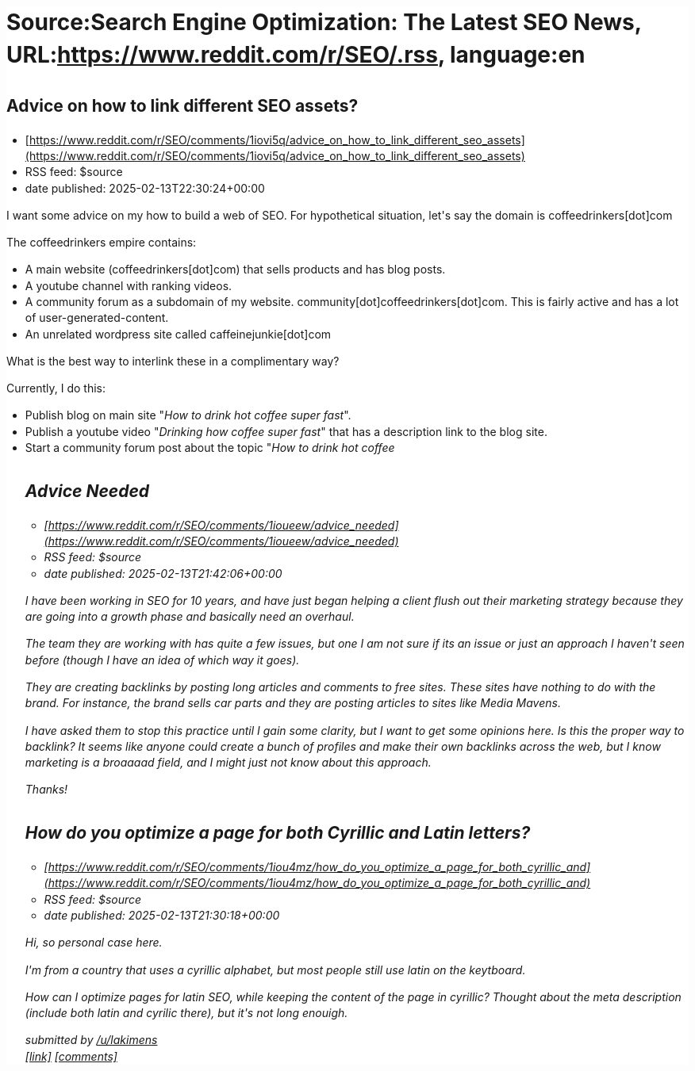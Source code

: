 # Source:Search Engine Optimization: The Latest SEO News, URL:https://www.reddit.com/r/SEO/.rss, language:en

## Advice on how to link different SEO assets?
 - [https://www.reddit.com/r/SEO/comments/1iovi5q/advice_on_how_to_link_different_seo_assets](https://www.reddit.com/r/SEO/comments/1iovi5q/advice_on_how_to_link_different_seo_assets)
 - RSS feed: $source
 - date published: 2025-02-13T22:30:24+00:00

<div class="md"><p>I want some advice on my how to build a web of SEO. For hypothetical situation, let&#39;s say the domain is coffeedrinkers[dot]com</p> <p>The coffeedrinkers empire contains: </p> <ul> <li>A main website (coffeedrinkers[dot]com) that sells products and has blog posts.</li> <li>A youtube channel with ranking videos.</li> <li>A community forum as a subdomain of my website. community[dot]coffeedrinkers[dot]com. This is fairly active and has a lot of user-generated-content.</li> <li>An unrelated wordpress site called caffeinejunkie[dot]com</li> </ul> <p>What is the best way to interlink these in a complimentary way? </p> <p>Currently, I do this:</p> <ul> <li>Publish blog on main site &quot;<em>How to drink hot coffee super fast</em>&quot;.</li> <li>Publish a youtube video &quot;<em>Drinking how coffee super fast</em>&quot; that has a description link to the blog site. </li> <li>Start a community forum post about the topic &quot;<em>How to drink hot coffee

## Advice Needed
 - [https://www.reddit.com/r/SEO/comments/1ioueew/advice_needed](https://www.reddit.com/r/SEO/comments/1ioueew/advice_needed)
 - RSS feed: $source
 - date published: 2025-02-13T21:42:06+00:00

<div class="md"><p>I have been working in SEO for 10 years, and have just began helping a client flush out their marketing strategy because they are going into a growth phase and basically need an overhaul.</p> <p>The team they are working with has quite a few issues, but one I am not sure if its an issue or just an approach I haven&#39;t seen before (though I have an idea of which way it goes).</p> <p>They are creating backlinks by posting long articles and comments to free sites. These sites have nothing to do with the brand. For instance, the brand sells car parts and they are posting articles to sites like Media Mavens.</p> <p>I have asked them to stop this practice until I gain some clarity, but I want to get some opinions here. Is this the proper way to backlink? It seems like anyone could create a bunch of profiles and make their own backlinks across the web, but I know marketing is a broaaaad field, and I might just not know about this approach. </p> <p>Thanks!

## How do you optimize a page for both Cyrillic and Latin letters?
 - [https://www.reddit.com/r/SEO/comments/1iou4mz/how_do_you_optimize_a_page_for_both_cyrillic_and](https://www.reddit.com/r/SEO/comments/1iou4mz/how_do_you_optimize_a_page_for_both_cyrillic_and)
 - RSS feed: $source
 - date published: 2025-02-13T21:30:18+00:00

<div class="md"><p>Hi, so personal case here.</p> <p>I&#39;m from a country that uses a cyrillic alphabet, but most people still use latin on the keytboard. </p> <p>How can I optimize pages for latin SEO, while keeping the content of the page in cyrillic? Thought about the meta description (include both latin and cyrilic there), but it&#39;s not long enouigh.</p> </div> &#32; submitted by &#32; <a href="https://www.reddit.com/user/lakimens"> /u/lakimens </a> <br/> <span><a href="https://www.reddit.com/r/SEO/comments/1iou4mz/how_do_you_optimize_a_page_for_both_cyrillic_and/">[link]</a></span> &#32; <span><a href="https://www.reddit.com/r/SEO/comments/1iou4mz/how_do_you_optimize_a_page_for_both_cyrillic_and/">[comments]</a></span>
